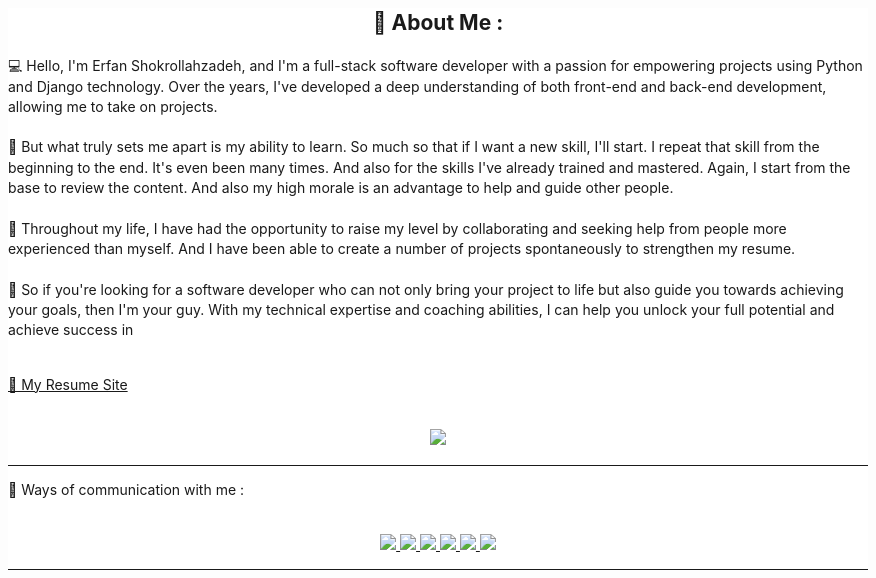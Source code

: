 <h2 align="center"> 📜 About Me : </h2>
💻 Hello, I'm Erfan Shokrollahzadeh, and I'm a full-stack software
developer with a passion for empowering projects using Python and Django technology.
Over the years, I've developed a deep understanding of both front-end and
back-end development, allowing me to take on projects.<br /><br />💫 But what truly sets me apart is my ability to learn. So much so that if I want a new skill, I'll start. I repeat that skill from the beginning to the end. It's even been many times. And also for the skills I've already trained and mastered. Again, I start from the base to review the content. And also my high morale is an advantage to help and guide other people.<br /><br />📑 Throughout my life, I have had the opportunity to raise my level by collaborating and seeking help from people more experienced than myself. And I have been able to create a number of projects spontaneously to strengthen my resume. <br /><br />🤝 So if you're looking for a software developer who
can not only bring your project to life but also guide you towards achieving
your goals, then I'm your guy. With my technical expertise and coaching
abilities, I can help you unlock your full potential and achieve success in
<br><br>

<a href="https://erfanshokrollahzadeh.github.io/Resume/index-en.html">🔗 My Resume Site </a>
<br><br>

<div align="center">
  <img width=55% src="https://media.giphy.com/media/qgQUggAC3Pfv687qPC/giphy.gif" />
</div>
<hr>
👋 Ways of communication with me :
<br><br>
<p align="center">
<a href="https://twitter.com/erfan_shokr" target="_blank">
  <img src="https://img.shields.io/badge/Twitter-1DA1F2?style=for-the-badge&logo=twitter&logoColor=white" />
 </a>
 <a href="https://www.linkedin.com/in/erfan-shokrollahzadeh-babb95216/" target="_blank">
  <img src="https://img.shields.io/badge/LinkedIn-0077B5?style=for-the-badge&logo=linkedin&logoColor=white" />
 </a>
  <a href="https://t.me/ERFANsorena80" target="_blank">
  <img src="https://img.shields.io/badge/Telegram-2CA5E0?style=for-the-badge&logo=telegram&logoColor=white" />
 </a>
 <a href="mailto:erfan.shokr300@gmail.com" target="_blank">
  <img src="https://img.shields.io/badge/-Mail-yellowgreen?style=for-the-badge&logo=gmail&logoColor=white" />
 </a>
  <a href="https://discordapp.com/users/⚡Erfan⚡#2239" target="_blank">
  <img src="https://img.shields.io/badge/-DISCORD-blueviolet?style=for-the-badge&logo=discord&logoColor=white" />
 </a>
  <a href="https://www.instagram.com/in/erfan-shokrollahzadeh-babb95216/" target="_blank">
  <img src="https://img.shields.io/badge/Instagram-%23E4405F?style=for-the-badge&logo=Instagram&logoColor=white" />
 </a>
  <br />
  <hr>
